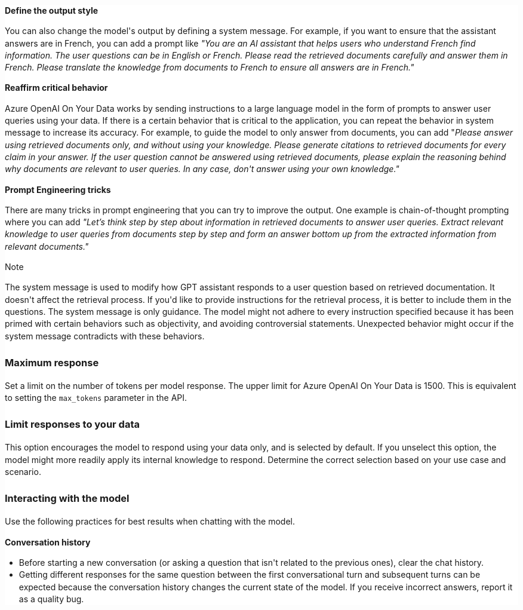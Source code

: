 **Define the output style** 

You can also change the model's output by defining a system message. For example, if you want to ensure that the assistant answers are in French, you can add a prompt like *"You are an AI assistant that helps users who understand French find information. The user questions can be in English or French. Please read the retrieved documents carefully and answer them in French. Please translate the knowledge from documents to French to ensure all answers are in French."*

**Reaffirm critical behavior**

Azure OpenAI On Your Data works by sending instructions to a large language model in the form of prompts to answer user queries using your data. If there is a certain behavior that is critical to the application, you can repeat the behavior in system message to increase its accuracy. For example, to guide the model to only answer from documents, you can add "*Please answer using retrieved documents only, and without using your knowledge. Please generate citations to retrieved documents for every claim in your answer. If the user question cannot be answered using retrieved documents, please explain the reasoning behind why documents are relevant to user queries. In any case, don't answer using your own knowledge."*

**Prompt Engineering tricks**

There are many tricks in prompt engineering that you can try to improve the output. One example is chain-of-thought prompting where you can add *"Let’s think step by step about information in retrieved documents to answer user queries. Extract relevant knowledge to user queries from documents step by step and form an answer bottom up from the extracted information from relevant documents."*

> [!NOTE]
> The system message is used to modify how GPT assistant responds to a user question based on retrieved documentation. It doesn't affect the retrieval process. If you'd like to provide instructions for the retrieval process, it is better to include them in the questions.
> The system message is only guidance. The model might not adhere to every instruction specified because it has been primed with certain behaviors such as objectivity, and avoiding controversial statements. Unexpected behavior might occur if the system message contradicts with these behaviors. 



### Maximum response 

Set a limit on the number of tokens per model response. The upper limit for Azure OpenAI On Your Data is 1500. This is equivalent to setting the `max_tokens` parameter in the API. 

### Limit responses to your data 

This option encourages the model to respond using your data only, and is selected by default. If you unselect this option, the model might more readily apply its internal knowledge to respond. Determine the correct selection based on your use case and scenario. 



### Interacting with the model

Use the following practices for best results when chatting with the model. 

**Conversation history** 

* Before starting a new conversation (or asking a question that isn't related to the previous ones), clear the chat history. 
* Getting different responses for the same question between the first conversational turn and subsequent turns can be expected because the conversation history changes the current state of the model. If you receive incorrect answers, report it as a quality bug. 
